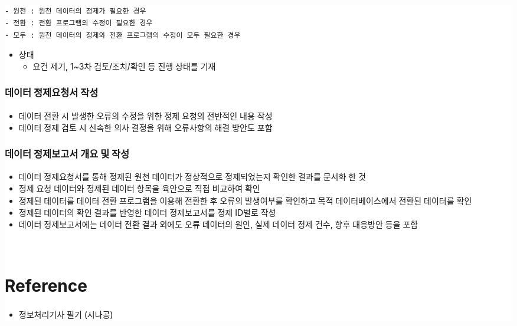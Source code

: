     - 원천 : 원천 데이터의 정제가 필요한 경우
    - 전환 : 전환 프로그램의 수정이 필요한 경우
    - 모두 : 원천 데이터의 정제와 전환 프로그램의 수정이 모두 필요한 경우
- 상태
    - 요건 제기, 1~3차 검토/조치/확인 등 진행 상태를 기재

### 데이터 정제요청서 작성
- 데이터 전환 시 발생한 오류의 수정을 위한 정제 요청의 전반적인 내용 작성
- 데이터 정제 검토 시 신속한 의사 결정을 위해 오류사항의 해결 방안도 포함

### 데이터 정제보고서 개요 및 작성
- 데이터 정제요청서를 통해 정제된 원천 데이터가 정상적으로 정제되었는지 확인한 결과를 문서화 한 것
- 정제 요청 데이터와 정제된 데이터 항목을 육안으로 직접 비교하여 확인
- 정제된 데이터를 데이터 전환 프로그램을 이용해 전환한 후 오류의 발생여부를 확인하고 목적 데이터베이스에서 전환된 데이터를 확인
- 정제된 데이터의 확인 결과를 반영한 데이터 정제보고서를 정제 ID별로 작성
- 데이터 정제보고서에는 데이터 전환 결과 외에도 오류 데이터의 원인, 실제 데이터 정제 건수, 향후 대응방안 등을 포함

</br>

# Reference
- 정보처리기사 필기 (시나공)